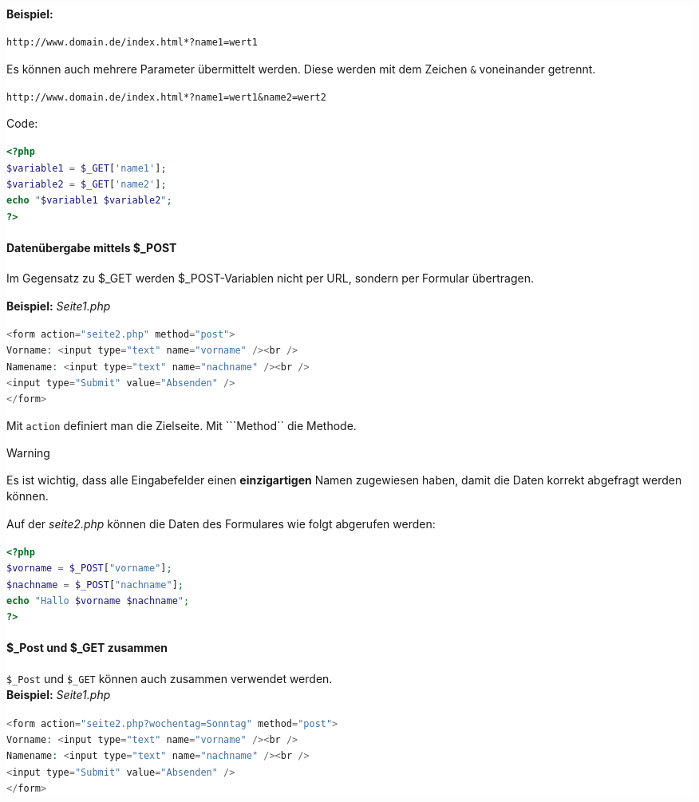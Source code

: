 **Beispiel:**

````
http://www.domain.de/index.html*?name1=wert1
````
Es können auch mehrere Parameter übermittelt werden.
Diese werden mit dem Zeichen ``&`` voneinander getrennt.

````
http://www.domain.de/index.html*?name1=wert1&name2=wert2
````

Code:
````php
<?php
$variable1 = $_GET['name1'];
$variable2 = $_GET['name2'];
echo "$variable1 $variable2";
?>
````

#### Datenübergabe mittels $_POST
Im Gegensatz zu $_GET werden $_POST-Variablen nicht per URL, sondern per Formular übertragen.

**Beispiel:**
*Seite1.php*
````php
<form action="seite2.php" method="post">
Vorname: <input type="text" name="vorname" /><br />
Namename: <input type="text" name="nachname" /><br />
<input type="Submit" value="Absenden" />
</form>
````
Mit ``action`` definiert man die Zielseite. Mit ```Method`` die Methode.

>[!WARNING]
>Es ist wichtig, dass alle Eingabefelder einen **einzigartigen** Namen zugewiesen haben, damit die Daten korrekt abgefragt werden können.

Auf der *seite2.php* können die Daten des Formulares wie folgt abgerufen werden:
````php
<?php
$vorname = $_POST["vorname"];
$nachname = $_POST["nachname"];
echo "Hallo $vorname $nachname";
?>
````

#### $_Post und $_GET zusammen

``$_Post`` und ``$_GET`` können auch zusammen verwendet werden.<br>
**Beispiel:**
*Seite1.php*
````php
<form action="seite2.php?wochentag=Sonntag" method="post">
Vorname: <input type="text" name="vorname" /><br />
Namename: <input type="text" name="nachname" /><br />
<input type="Submit" value="Absenden" />
</form>
````

